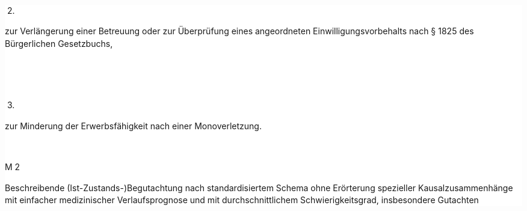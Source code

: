 <td style align="left" valign="top" charoff="50">

 2.

</td>

<td style="border-right: 0.5pt solid ; " align="justify" valign="top" charoff="50">

zur Verlängerung einer Betreuung oder zur Überprüfung eines angeordneten
Einwilligungsvorbehalts nach § 1825 des Bürgerlichen Gesetzbuchs,

</td>

<td style align="center" valign="top" charoff="50">

 

</td>

</tr>

<tr>

<td style="border-right: 0.5pt solid ; border-bottom: 0.5pt solid ; " align="center" valign="top" charoff="50">

 

</td>

<td style="border-bottom: 0.5pt solid ; " align="left" valign="top" charoff="50">

 3.

</td>

<td style="border-right: 0.5pt solid ; border-bottom: 0.5pt solid ; " align="justify" valign="top" charoff="50">

zur Minderung der Erwerbsfähigkeit nach einer Monoverletzung.

</td>

<td style="border-bottom: 0.5pt solid ; " align="center" valign="top" charoff="50">

 

</td>

</tr>

<tr>

<td style="border-right: 0.5pt solid ; " align="center" valign="top" charoff="50">

M 2

</td>

<td style="border-right: 0.5pt solid ; " colspan="2" align="justify" valign="top" charoff="50">

Beschreibende (Ist-Zustands-)Begutachtung nach standardisiertem Schema
ohne Erörterung spezieller Kausalzusammenhänge mit einfacher
medizinischer Verlaufsprognose und mit durchschnittlichem
Schwierigkeitsgrad, insbesondere Gutachten
